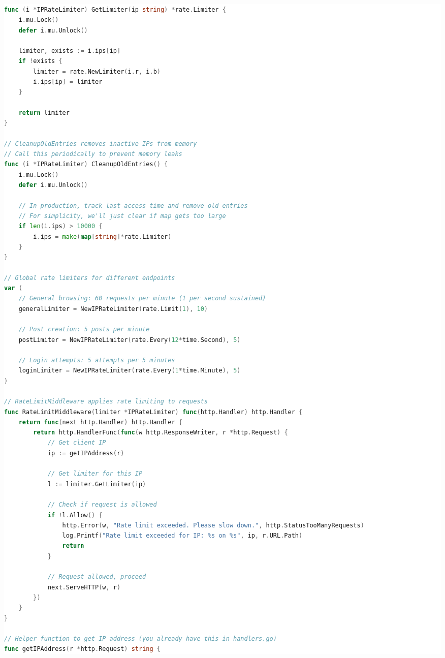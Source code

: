 ```go
func (i *IPRateLimiter) GetLimiter(ip string) *rate.Limiter {
	i.mu.Lock()
	defer i.mu.Unlock()

	limiter, exists := i.ips[ip]
	if !exists {
		limiter = rate.NewLimiter(i.r, i.b)
		i.ips[ip] = limiter
	}

	return limiter
}

// CleanupOldEntries removes inactive IPs from memory
// Call this periodically to prevent memory leaks
func (i *IPRateLimiter) CleanupOldEntries() {
	i.mu.Lock()
	defer i.mu.Unlock()

	// In production, track last access time and remove old entries
	// For simplicity, we'll just clear if map gets too large
	if len(i.ips) > 10000 {
		i.ips = make(map[string]*rate.Limiter)
	}
}

// Global rate limiters for different endpoints
var (
	// General browsing: 60 requests per minute (1 per second sustained)
	generalLimiter = NewIPRateLimiter(rate.Limit(1), 10)

	// Post creation: 5 posts per minute
	postLimiter = NewIPRateLimiter(rate.Every(12*time.Second), 5)

	// Login attempts: 5 attempts per 5 minutes
	loginLimiter = NewIPRateLimiter(rate.Every(1*time.Minute), 5)
)

// RateLimitMiddleware applies rate limiting to requests
func RateLimitMiddleware(limiter *IPRateLimiter) func(http.Handler) http.Handler {
	return func(next http.Handler) http.Handler {
		return http.HandlerFunc(func(w http.ResponseWriter, r *http.Request) {
			// Get client IP
			ip := getIPAddress(r)

			// Get limiter for this IP
			l := limiter.GetLimiter(ip)

			// Check if request is allowed
			if !l.Allow() {
				http.Error(w, "Rate limit exceeded. Please slow down.", http.StatusTooManyRequests)
				log.Printf("Rate limit exceeded for IP: %s on %s", ip, r.URL.Path)
				return
			}

			// Request allowed, proceed
			next.ServeHTTP(w, r)
		})
	}
}

// Helper function to get IP address (you already have this in handlers.go)
func getIPAddress(r *http.Request) string {
```